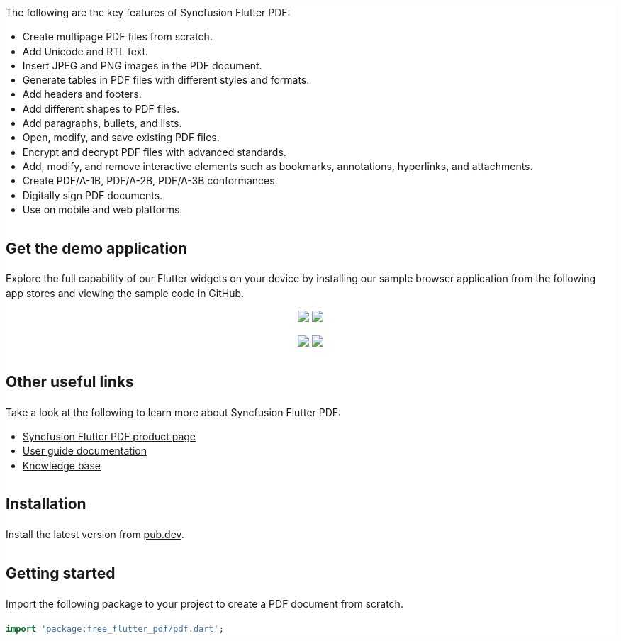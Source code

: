 The following are the key features of Syncfusion Flutter PDF:

* Create multipage PDF files from scratch.
* Add Unicode and RTL text.
* Insert JPEG and PNG images in the PDF document.
* Generate tables in PDF files with different styles and formats.
* Add headers and footers.
* Add different shapes to PDF files.
* Add paragraphs, bullets, and lists.
* Open, modify, and save existing PDF files.
* Encrypt and decrypt PDF files with advanced standards.
* Add, modify, and remove interactive elements such as bookmarks, annotations, hyperlinks, and attachments.
* Create PDF/A-1B, PDF/A-2B, PDF/A-3B conformances.
* Digitally sign PDF documents.
* Use on mobile and web platforms.

## Get the demo application

Explore the full capability of our Flutter widgets on your device by installing our sample browser application from the following app stores and viewing the sample code in GitHub.

<p align="center">
  <a href="https://play.google.com/store/apps/details?id=com.syncfusion.flutter.examples"><img src="https://cdn.syncfusion.com/content/images/FTControl/google-play.png"/></a>
  <a href="https://apps.apple.com/us/app/syncfusion-flutter-ui-widgets/id1475231341"><img src="https://cdn.syncfusion.com/content/images/FTControl/apple-button.png"/></a>
</p>
<p align="center">
  <a href="https://github.com/syncfusion/flutter-examples"><img src="https://cdn.syncfusion.com/content/images/FTControl/GitHub.png"/></a>
  <a href="https://flutter.syncfusion.com"><img src="https://cdn.syncfusion.com/content/images/FTControl/web_sample_browser.png"/></a>  
</p>

## Other useful links

Take a look at the following to learn more about Syncfusion Flutter PDF:

* [Syncfusion Flutter PDF product page](https://www.syncfusion.com/flutter-widgets/pdf-library)
* [User guide documentation](https://help.syncfusion.com/flutter/pdf/overview)
* [Knowledge base](https://www.syncfusion.com/kb)

## Installation

Install the latest version from [pub.dev](https://pub.dartlang.org/packages/free_flutter_pdf#-installing-tab-).

## Getting started

Import the following package to your project to create a PDF document from scratch.

```dart
import 'package:free_flutter_pdf/pdf.dart';
```
